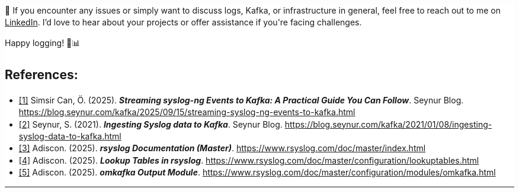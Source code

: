 💬 If you encounter any issues or simply want to discuss logs, Kafka, or infrastructure in general, feel free to reach out to me on [LinkedIn](https://www.linkedin.com/in/%C3%B6yk%C3%BC-can/). I’d love to hear about your projects or offer assistance if you're facing challenges.

Happy logging! 🚀📊



## References:
- [[1]](https://blog.seynur.com/kafka/2025/09/15/streaming-syslog-ng-events-to-kafka.html) Simsir Can, Ö. (2025). ***Streaming syslog-ng Events to Kafka: A Practical Guide You Can Follow***. Seynur Blog. https://blog.seynur.com/kafka/2025/09/15/streaming-syslog-ng-events-to-kafka.html
- [[2]](https://blog.seynur.com/kafka/2021/01/08/ingesting-syslog-data-to-kafka.html) Seynur, S. (2021). ***Ingesting Syslog data to Kafka***. Seynur Blog. https://blog.seynur.com/kafka/2021/01/08/ingesting-syslog-data-to-kafka.html
- [[3]](https://www.rsyslog.com/doc/master/index.html) Adiscon. (2025). ***rsyslog Documentation (Master)***. https://www.rsyslog.com/doc/master/index.html
- [[4]](https://www.rsyslog.com/doc/master/configuration/lookuptables.html) Adiscon. (2025). ***Lookup Tables in rsyslog***. https://www.rsyslog.com/doc/master/configuration/lookuptables.html
- [[5]](https://www.rsyslog.com/doc/master/configuration/modules/omkafka.html) Adiscon. (2025). ***omkafka Output Module***. https://www.rsyslog.com/doc/master/configuration/modules/omkafka.html

---